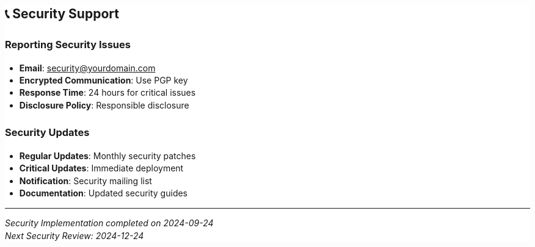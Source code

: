 
## 📞 **Security Support**

### **Reporting Security Issues**
- **Email**: security@yourdomain.com
- **Encrypted Communication**: Use PGP key
- **Response Time**: 24 hours for critical issues
- **Disclosure Policy**: Responsible disclosure

### **Security Updates**
- **Regular Updates**: Monthly security patches
- **Critical Updates**: Immediate deployment
- **Notification**: Security mailing list
- **Documentation**: Updated security guides

---

*Security Implementation completed on 2024-09-24*  
*Next Security Review: 2024-12-24*
